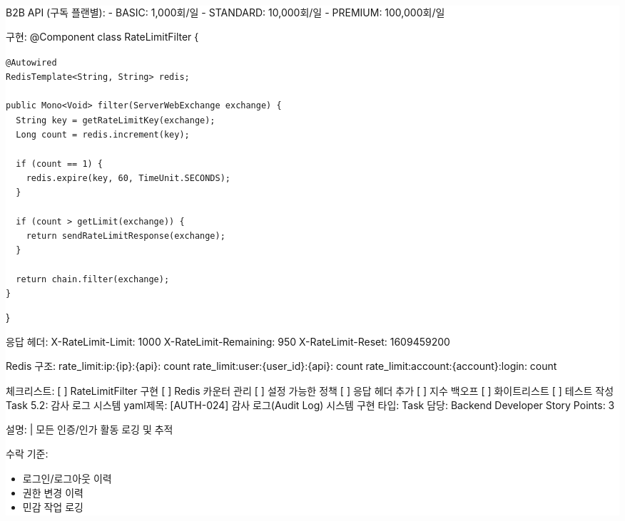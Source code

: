   B2B API (구독 플랜별):
    - BASIC: 1,000회/일
    - STANDARD: 10,000회/일
    - PREMIUM: 100,000회/일

구현:
  @Component
  class RateLimitFilter {
    
    @Autowired
    RedisTemplate<String, String> redis;
    
    public Mono<Void> filter(ServerWebExchange exchange) {
      String key = getRateLimitKey(exchange);
      Long count = redis.increment(key);
      
      if (count == 1) {
        redis.expire(key, 60, TimeUnit.SECONDS);
      }
      
      if (count > getLimit(exchange)) {
        return sendRateLimitResponse(exchange);
      }
      
      return chain.filter(exchange);
    }
  }

응답 헤더:
  X-RateLimit-Limit: 1000
  X-RateLimit-Remaining: 950
  X-RateLimit-Reset: 1609459200

Redis 구조:
  rate_limit:ip:{ip}:{api}: count
  rate_limit:user:{user_id}:{api}: count
  rate_limit:account:{account}:login: count

체크리스트:
  [ ] RateLimitFilter 구현
  [ ] Redis 카운터 관리
  [ ] 설정 가능한 정책
  [ ] 응답 헤더 추가
  [ ] 지수 백오프
  [ ] 화이트리스트
  [ ] 테스트 작성
Task 5.2: 감사 로그 시스템
yaml제목: [AUTH-024] 감사 로그(Audit Log) 시스템 구현
타입: Task
담당: Backend Developer
Story Points: 3

설명: |
  모든 인증/인가 활동 로깅 및 추적

수락 기준:
  - 로그인/로그아웃 이력
  - 권한 변경 이력
  - 민감 작업 로깅
